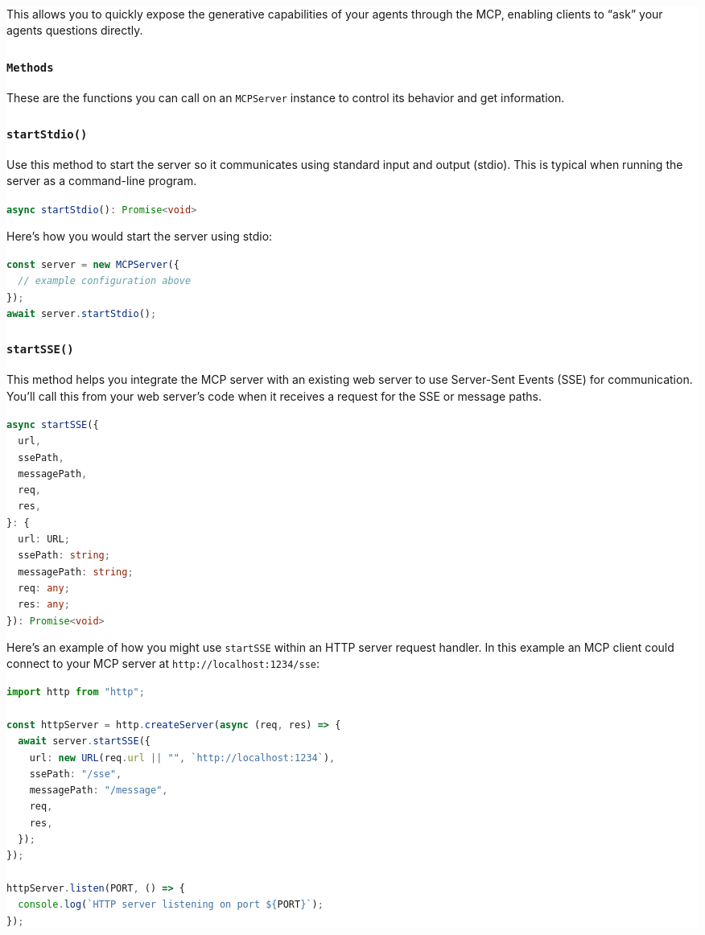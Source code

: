 This allows you to quickly expose the generative capabilities of your agents through the MCP, enabling clients to “ask” your agents questions directly.

### `Methods`[](#methods)

These are the functions you can call on an `MCPServer` instance to control its behavior and get information.

### `startStdio()`[](#startstdio)

Use this method to start the server so it communicates using standard input and output (stdio). This is typical when running the server as a command-line program.

```ts
async startStdio(): Promise<void>
```

Here’s how you would start the server using stdio:

```ts
const server = new MCPServer({
  // example configuration above
});
await server.startStdio();
```

### `startSSE()`[](#startsse)

This method helps you integrate the MCP server with an existing web server to use Server-Sent Events (SSE) for communication. You’ll call this from your web server’s code when it receives a request for the SSE or message paths.

```ts
async startSSE({
  url,
  ssePath,
  messagePath,
  req,
  res,
}: {
  url: URL;
  ssePath: string;
  messagePath: string;
  req: any;
  res: any;
}): Promise<void>
```

Here’s an example of how you might use `startSSE` within an HTTP server request handler. In this example an MCP client could connect to your MCP server at `http://localhost:1234/sse`:

```ts
import http from "http";
 
const httpServer = http.createServer(async (req, res) => {
  await server.startSSE({
    url: new URL(req.url || "", `http://localhost:1234`),
    ssePath: "/sse",
    messagePath: "/message",
    req,
    res,
  });
});
 
httpServer.listen(PORT, () => {
  console.log(`HTTP server listening on port ${PORT}`);
});
```
